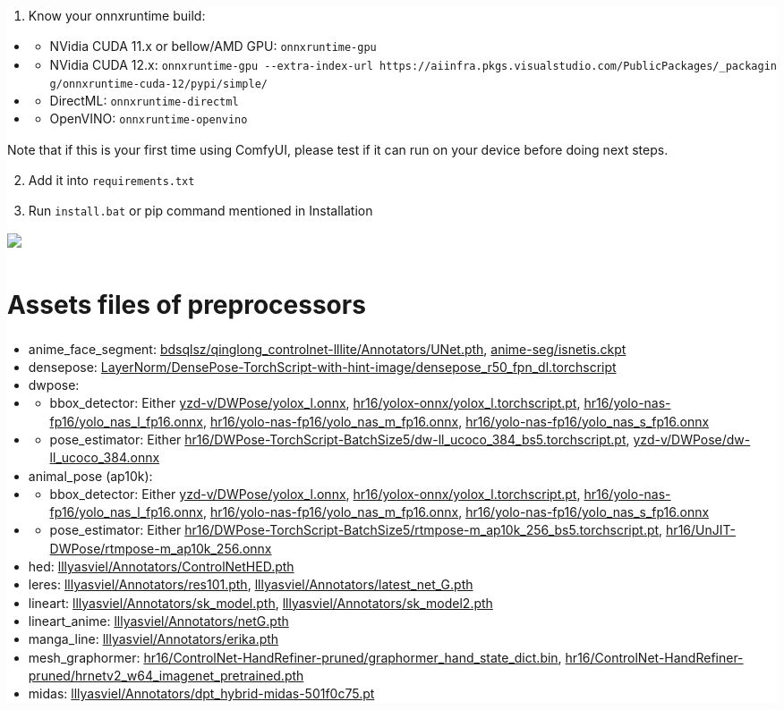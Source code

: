 1. Know your onnxruntime build:
* * NVidia CUDA 11.x or bellow/AMD GPU: `onnxruntime-gpu`
* * NVidia CUDA 12.x: `onnxruntime-gpu --extra-index-url https://aiinfra.pkgs.visualstudio.com/PublicPackages/_packaging/onnxruntime-cuda-12/pypi/simple/`
* * DirectML: `onnxruntime-directml`
* * OpenVINO: `onnxruntime-openvino`

Note that if this is your first time using ComfyUI, please test if it can run on your device before doing next steps.

2. Add it into `requirements.txt`

3. Run `install.bat` or pip command mentioned in Installation

![](./examples/example_onnx.png)

# Assets files of preprocessors
* anime_face_segment:  [bdsqlsz/qinglong_controlnet-lllite/Annotators/UNet.pth](https://huggingface.co/bdsqlsz/qinglong_controlnet-lllite/blob/main/Annotators/UNet.pth), [anime-seg/isnetis.ckpt](https://huggingface.co/skytnt/anime-seg/blob/main/isnetis.ckpt)
* densepose:  [LayerNorm/DensePose-TorchScript-with-hint-image/densepose_r50_fpn_dl.torchscript](https://huggingface.co/LayerNorm/DensePose-TorchScript-with-hint-image/blob/main/densepose_r50_fpn_dl.torchscript)
* dwpose:  
* * bbox_detector: Either [yzd-v/DWPose/yolox_l.onnx](https://huggingface.co/yzd-v/DWPose/blob/main/yolox_l.onnx), [hr16/yolox-onnx/yolox_l.torchscript.pt](https://huggingface.co/hr16/yolox-onnx/blob/main/yolox_l.torchscript.pt), [hr16/yolo-nas-fp16/yolo_nas_l_fp16.onnx](https://huggingface.co/hr16/yolo-nas-fp16/blob/main/yolo_nas_l_fp16.onnx), [hr16/yolo-nas-fp16/yolo_nas_m_fp16.onnx](https://huggingface.co/hr16/yolo-nas-fp16/blob/main/yolo_nas_m_fp16.onnx), [hr16/yolo-nas-fp16/yolo_nas_s_fp16.onnx](https://huggingface.co/hr16/yolo-nas-fp16/blob/main/yolo_nas_s_fp16.onnx)
* * pose_estimator: Either [hr16/DWPose-TorchScript-BatchSize5/dw-ll_ucoco_384_bs5.torchscript.pt](https://huggingface.co/hr16/DWPose-TorchScript-BatchSize5/blob/main/dw-ll_ucoco_384_bs5.torchscript.pt), [yzd-v/DWPose/dw-ll_ucoco_384.onnx](https://huggingface.co/yzd-v/DWPose/blob/main/dw-ll_ucoco_384.onnx)
* animal_pose (ap10k):
* * bbox_detector: Either [yzd-v/DWPose/yolox_l.onnx](https://huggingface.co/yzd-v/DWPose/blob/main/yolox_l.onnx), [hr16/yolox-onnx/yolox_l.torchscript.pt](https://huggingface.co/hr16/yolox-onnx/blob/main/yolox_l.torchscript.pt), [hr16/yolo-nas-fp16/yolo_nas_l_fp16.onnx](https://huggingface.co/hr16/yolo-nas-fp16/blob/main/yolo_nas_l_fp16.onnx), [hr16/yolo-nas-fp16/yolo_nas_m_fp16.onnx](https://huggingface.co/hr16/yolo-nas-fp16/blob/main/yolo_nas_m_fp16.onnx), [hr16/yolo-nas-fp16/yolo_nas_s_fp16.onnx](https://huggingface.co/hr16/yolo-nas-fp16/blob/main/yolo_nas_s_fp16.onnx)
* * pose_estimator: Either [hr16/DWPose-TorchScript-BatchSize5/rtmpose-m_ap10k_256_bs5.torchscript.pt](https://huggingface.co/hr16/DWPose-TorchScript-BatchSize5/blob/main/rtmpose-m_ap10k_256_bs5.torchscript.pt), [hr16/UnJIT-DWPose/rtmpose-m_ap10k_256.onnx](https://huggingface.co/hr16/UnJIT-DWPose/blob/main/rtmpose-m_ap10k_256.onnx)
* hed:  [lllyasviel/Annotators/ControlNetHED.pth](https://huggingface.co/lllyasviel/Annotators/blob/main/ControlNetHED.pth)
* leres:  [lllyasviel/Annotators/res101.pth](https://huggingface.co/lllyasviel/Annotators/blob/main/res101.pth), [lllyasviel/Annotators/latest_net_G.pth](https://huggingface.co/lllyasviel/Annotators/blob/main/latest_net_G.pth)
* lineart:  [lllyasviel/Annotators/sk_model.pth](https://huggingface.co/lllyasviel/Annotators/blob/main/sk_model.pth), [lllyasviel/Annotators/sk_model2.pth](https://huggingface.co/lllyasviel/Annotators/blob/main/sk_model2.pth)
* lineart_anime:  [lllyasviel/Annotators/netG.pth](https://huggingface.co/lllyasviel/Annotators/blob/main/netG.pth)
* manga_line:  [lllyasviel/Annotators/erika.pth](https://huggingface.co/lllyasviel/Annotators/blob/main/erika.pth)
* mesh_graphormer:  [hr16/ControlNet-HandRefiner-pruned/graphormer_hand_state_dict.bin](https://huggingface.co/hr16/ControlNet-HandRefiner-pruned/blob/main/graphormer_hand_state_dict.bin), [hr16/ControlNet-HandRefiner-pruned/hrnetv2_w64_imagenet_pretrained.pth](https://huggingface.co/hr16/ControlNet-HandRefiner-pruned/blob/main/hrnetv2_w64_imagenet_pretrained.pth)
* midas:  [lllyasviel/Annotators/dpt_hybrid-midas-501f0c75.pt](https://huggingface.co/lllyasviel/Annotators/blob/main/dpt_hybrid-midas-501f0c75.pt)